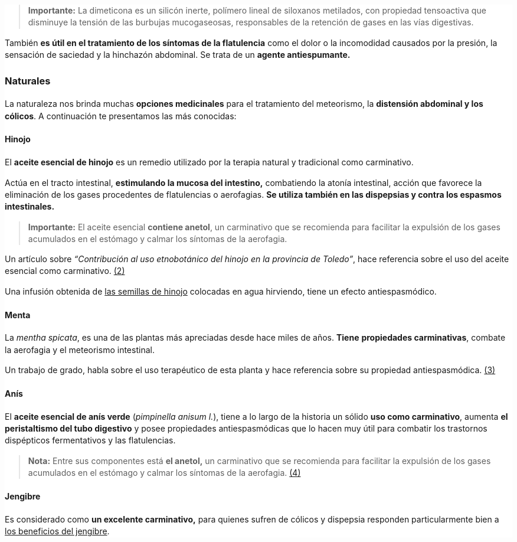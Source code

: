 > **Importante:** La dimeticona es un silicón inerte, polímero lineal de siloxanos metilados, con propiedad tensoactiva que disminuye la tensión de las burbujas mucogaseosas, responsables de la retención de gases en las vías digestivas.

También **es útil en el tratamiento de los síntomas de la flatulencia** como el dolor o la incomodidad causados por la presión, la sensación de saciedad y la hinchazón abdominal. Se trata de un **agente antiespumante.**

### Naturales

La naturaleza nos brinda muchas **opciones medicinales** para el tratamiento del meteorismo, la **distensión abdominal y los cólicos**. A continuación te presentamos las más conocidas:

#### Hinojo

El **aceite esencial de hinojo** es un remedio utilizado por la terapia natural y tradicional como carminativo.

Actúa en el tracto intestinal, **estimulando la mucosa del intestino,** combatiendo la atonía intestinal, acción que favorece la eliminación de los gases procedentes de flatulencias o aerofagias. **Se utiliza también en las dispepsias y contra los espasmos intestinales.**

> **Importante:** El aceite esencial **contiene anetol**, un carminativo que se recomienda para facilitar la expulsión de los gases acumulados en el estómago y calmar los síntomas de la aerofagia.

Un artículo sobre *“Contribución al uso etnobotánico del hinojo en la provincia de Toledo”*, hace referencia sobre el uso del aceite esencial como carminativo. [(2)](https://realacademiatoledo.es/wp-content/uploads/2014/02/files_anales_0044_10.pdf)

Una infusión obtenida de [las semillas de hinojo](https://tuinfosalud.com/articulos/semillas-de-hinojo) colocadas en agua hirviendo, tiene un efecto antiespasmódico.

#### Menta

La *mentha spicata*, es una de las plantas más apreciadas desde hace miles de años. **Tiene** **propiedades carminativas**, combate la aerofagia y el meteorismo intestinal.

Un trabajo de grado, habla sobre el uso terapéutico de esta planta y hace referencia sobre su propiedad antiespasmódica. [(3)](https://docs.bvsalud.org/biblioref/2018/10/915645/uso-terapeutico-de-menta-piperita-menta-en-pobladores-del-asent_eRypfJU.pdf)

#### Anís

El **aceite esencial de anís verde** (*pimpinella anisum l.*), tiene a lo largo de la historia un sólido **uso como carminativo**, aumenta **el peristaltismo del tubo digestivo** y posee propiedades antiespasmódicas que lo hacen muy útil para combatir los trastornos dispépticos fermentativos y las flatulencias.

> **Nota:** Entre sus componentes está **el anetol,** un carminativo que se recomienda para facilitar la expulsión de los gases acumulados en el estómago y calmar los síntomas de la aerofagia. [(4)](https://botplusweb.portalfarma.com/documentos/2011/5/4/47295.pdf)

#### Jengibre

Es considerado como **un excelente carminativo,** para quienes sufren de cólicos y dispepsia responden particularmente bien a [los beneficios del jengibre](https://tuinfosalud.com/articulos/beneficios-del-jengibre).
